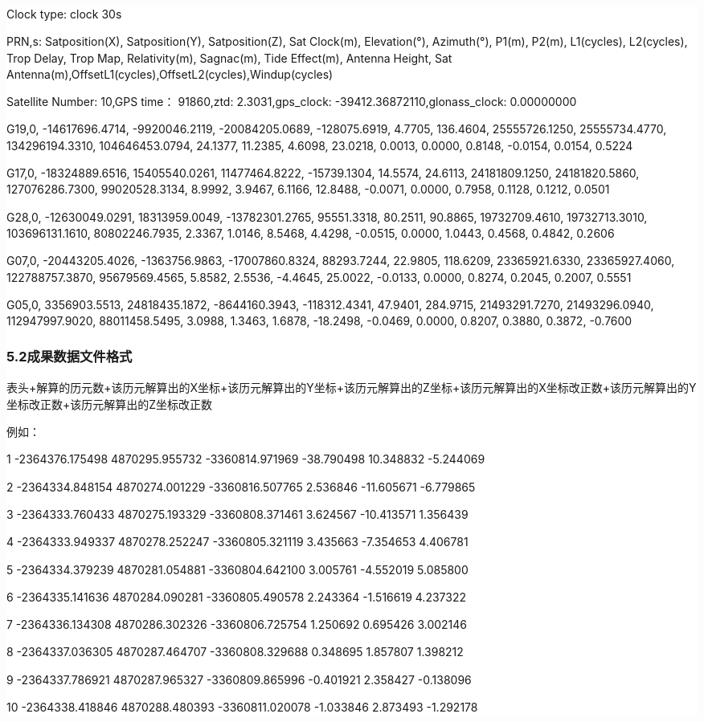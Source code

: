 Clock type: clock 30s

PRN,s: Satposition(X), Satposition(Y), Satposition(Z),   Sat Clock(m),   Elevation(°),     Azimuth(°),          P1(m),          P2(m),     L1(cycles),     L2(cycles),      Trop Delay,       Trop Map,  Relativity(m),      Sagnac(m), Tide Effect(m), Antenna Height, Sat Antenna(m),OffsetL1(cycles),OffsetL2(cycles),Windup(cycles)

Satellite Number: 10,GPS time：   91860,ztd:  2.3031,gps\_clock: -39412.36872110,glonass\_clock:      0.00000000

G19,0, -14617696.4714,  -9920046.2119, -20084205.0689,   -128075.6919,         4.7705,       136.4604,  25555726.1250,  25555734.4770, 134296194.3310, 104646453.0794,        24.1377,        11.2385,         4.6098,        23.0218,         0.0013,         0.0000,         0.8148,        -0.0154,         0.0154,         0.5224

G17,0, -18324889.6516,  15405540.0261,  11477464.8222,    -15739.1304,        14.5574,        24.6113,  24181809.1250,  24181820.5860, 127076286.7300,  99020528.3134,         8.9992,         3.9467,         6.1166,        12.8488,        -0.0071,         0.0000,         0.7958,         0.1128,         0.1212,         0.0501

G28,0, -12630049.0291,  18313959.0049, -13782301.2765,     95551.3318,        80.2511,        90.8865,  19732709.4610,  19732713.3010, 103696131.1610,  80802246.7935,         2.3367,         1.0146,         8.5468,         4.4298,        -0.0515,         0.0000,         1.0443,         0.4568,         0.4842,         0.2606

G07,0, -20443205.4026,  -1363756.9863, -17007860.8324,     88293.7244,        22.9805,       118.6209,  23365921.6330,  23365927.4060, 122788757.3870,  95679569.4565,         5.8582,         2.5536,        -4.4645,        25.0022,        -0.0133,         0.0000,         0.8274,         0.2045,         0.2007,         0.5551

G05,0,   3356903.5513,  24818435.1872,  -8644160.3943,   -118312.4341,        47.9401,       284.9715,  21493291.7270,  21493296.0940, 112947997.9020,  88011458.5495,         3.0988,         1.3463,         1.6878,       -18.2498,        -0.0469,         0.0000,         0.8207,         0.3880,         0.3872,        -0.7600
### 5.2成果数据文件格式
表头+解算的历元数+该历元解算出的X坐标+该历元解算出的Y坐标+该历元解算出的Z坐标+该历元解算出的X坐标改正数+该历元解算出的Y坐标改正数+该历元解算出的Z坐标改正数

例如：

1	-2364376.175498	4870295.955732	-3360814.971969	-38.790498	10.348832	-5.244069	

2	-2364334.848154	4870274.001229	-3360816.507765	2.536846	-11.605671	-6.779865	

3	-2364333.760433	4870275.193329	-3360808.371461	3.624567	-10.413571	1.356439	

4	-2364333.949337	4870278.252247	-3360805.321119	3.435663	-7.354653	4.406781	

5	-2364334.379239	4870281.054881	-3360804.642100	3.005761	-4.552019	5.085800	

6	-2364335.141636	4870284.090281	-3360805.490578	2.243364	-1.516619	4.237322	

7	-2364336.134308	4870286.302326	-3360806.725754	1.250692	0.695426	3.002146	

8	-2364337.036305	4870287.464707	-3360808.329688	0.348695	1.857807	1.398212	

9	-2364337.786921	4870287.965327	-3360809.865996	-0.401921	2.358427	-0.138096	

10	-2364338.418846	4870288.480393	-3360811.020078	-1.033846	2.873493	-1.292178

